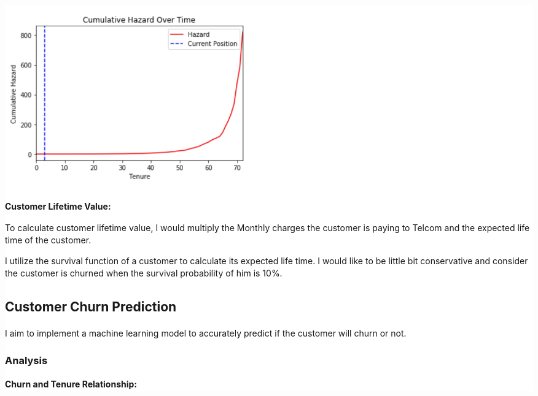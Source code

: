 <img src="https://github.com/Aadil-SA22/ChurnSnitch/blob/3f87757b9887a318dffa823dfaf37cd3aaa7af37/Images/hazard.png" width="400" height="300"/>
</p>

**Customer Lifetime Value:**

To calculate customer lifetime value, I would multiply the Monthly charges the customer is paying to Telcom and the expected life time of the customer.

I utilize the survival function of a customer to calculate its expected life time. I would like to be little bit conservative and consider the customer is churned when the survival probability of him is 10%.

## Customer Churn Prediction
I aim to implement a machine learning model to accurately predict if the customer will churn or not.

### Analysis

**Churn and Tenure Relationship:**

<p align="center">